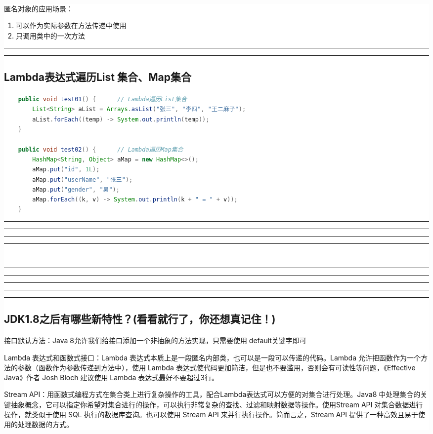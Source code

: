 匿名对象的应用场景：

1. 可以作为实际参数在方法传递中使用
2. 只调用类中的一次方法

---

---

## Lambda表达式遍历List 集合、Map集合

```java
	public void test01() {		// Lambda遍历List集合
        List<String> aList = Arrays.asList("张三", "李四", "王二麻子");
        aList.forEach((temp) -> System.out.println(temp));
    }

	public void test02() {		// Lambda遍历Map集合
        HashMap<String, Object> aMap = new HashMap<>();
        aMap.put("id", 1L);
        aMap.put("userName", "张三");
        aMap.put("gender", "男");
        aMap.forEach((k, v) -> System.out.println(k + " = " + v));
    }
```

---

---

---

---

‍

---

---

---

---

---

## JDK1.8之后有哪些新特性？(看看就行了，你还想真记住！)

接口默认方法：Java 8允许我们给接口添加一个非抽象的方法实现，只需要使用 default关键字即可

Lambda 表达式和函数式接口：Lambda 表达式本质上是一段匿名内部类，也可以是一段可以传递的代码。Lambda 允许把函数作为一个方法的参数（函数作为参数传递到方法中），使用 Lambda 表达式使代码更加简洁，但是也不要滥用，否则会有可读性等问题，《Effective Java》作者 Josh Bloch 建议使用 Lambda 表达式最好不要超过3行。

Stream API：用函数式编程方式在集合类上进行复杂操作的工具，配合Lambda表达式可以方便的对集合进行处理。Java8 中处理集合的关键抽象概念，它可以指定你希望对集合进行的操作，可以执行非常复杂的查找、过滤和映射数据等操作。使用Stream API 对集合数据进行操作，就类似于使用 SQL 执行的数据库查询。也可以使用 Stream API 来并行执行操作。简而言之，Stream API 提供了一种高效且易于使用的处理数据的方式。
